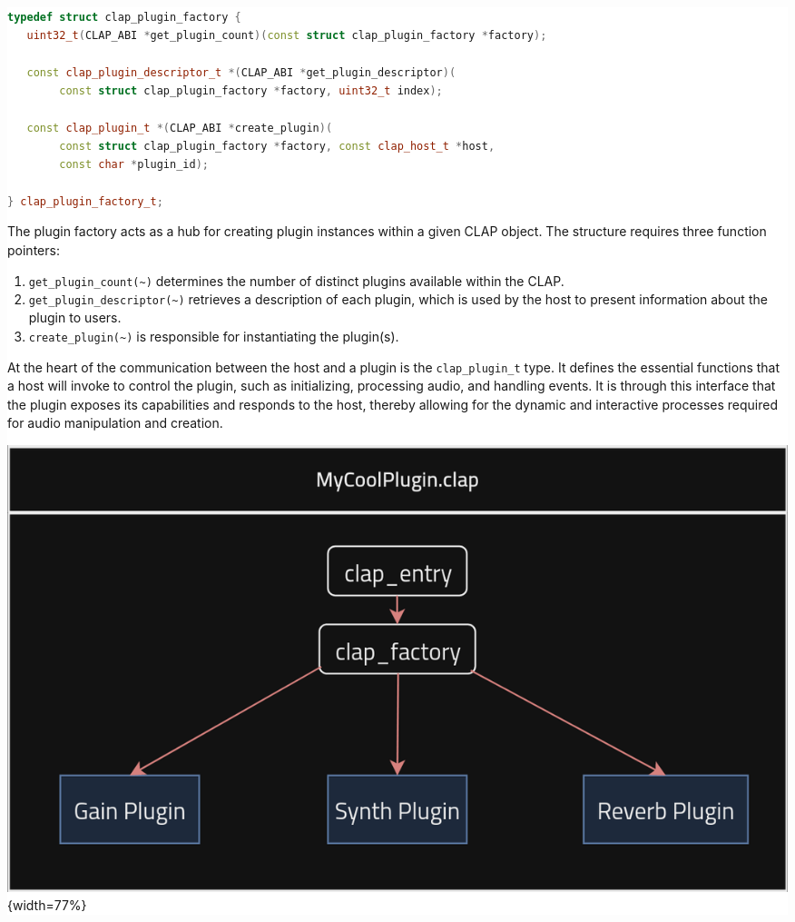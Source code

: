 ```cpp
typedef struct clap_plugin_factory {
   uint32_t(CLAP_ABI *get_plugin_count)(const struct clap_plugin_factory *factory);

   const clap_plugin_descriptor_t *(CLAP_ABI *get_plugin_descriptor)(
        const struct clap_plugin_factory *factory, uint32_t index);

   const clap_plugin_t *(CLAP_ABI *create_plugin)(
        const struct clap_plugin_factory *factory, const clap_host_t *host,
        const char *plugin_id);

} clap_plugin_factory_t;
```

The plugin factory acts as a hub for creating plugin instances within a given
CLAP object. The structure requires three function pointers:

1. `get_plugin_count(~)` determines the number of distinct plugins available
   within the CLAP.
2. `get_plugin_descriptor(~)` retrieves a description of each plugin, which is
   used by the host to present information about the plugin to users.
3. `create_plugin(~)` is responsible for instantiating the plugin(s).

At the heart of the communication between the host and a plugin is the
`clap_plugin_t` type. It defines the essential functions that a host will invoke
to control the plugin, such as initializing, processing audio, and handling
events. It is through this interface that the plugin exposes its capabilities
and responds to the host, thereby allowing for the dynamic and interactive
processes required for audio manipulation and creation.

![CLAP factory](images/clap_factory.png){width=77%}
